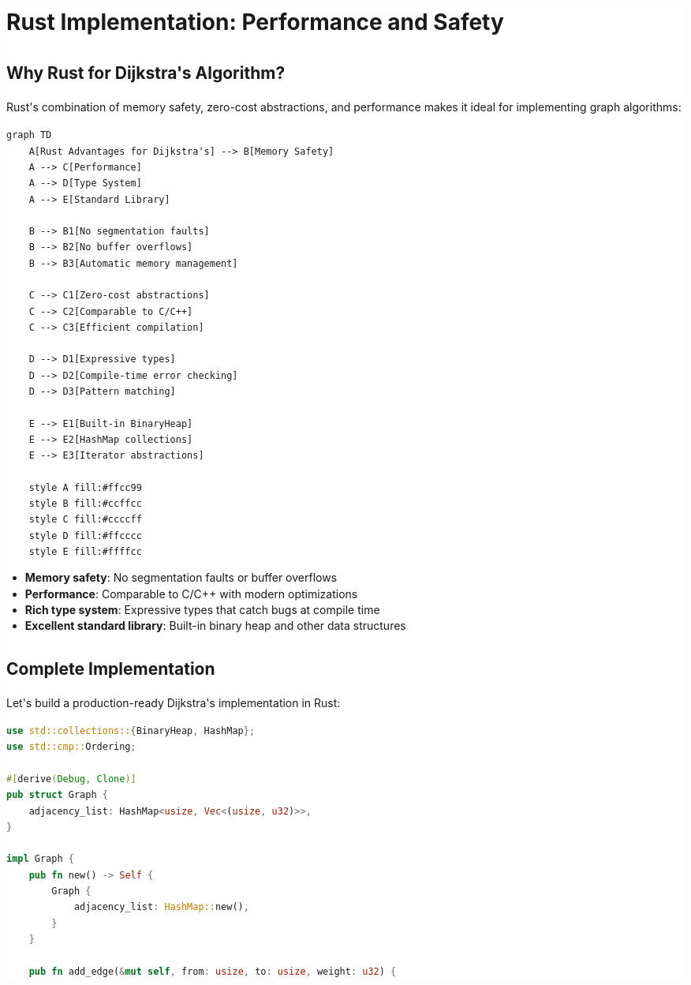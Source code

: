 # Rust Implementation: Performance and Safety

## Why Rust for Dijkstra's Algorithm?

Rust's combination of memory safety, zero-cost abstractions, and performance makes it ideal for implementing graph algorithms:

```mermaid
graph TD
    A[Rust Advantages for Dijkstra's] --> B[Memory Safety]
    A --> C[Performance]
    A --> D[Type System]
    A --> E[Standard Library]
    
    B --> B1[No segmentation faults]
    B --> B2[No buffer overflows]
    B --> B3[Automatic memory management]
    
    C --> C1[Zero-cost abstractions]
    C --> C2[Comparable to C/C++]
    C --> C3[Efficient compilation]
    
    D --> D1[Expressive types]
    D --> D2[Compile-time error checking]
    D --> D3[Pattern matching]
    
    E --> E1[Built-in BinaryHeap]
    E --> E2[HashMap collections]
    E --> E3[Iterator abstractions]
    
    style A fill:#ffcc99
    style B fill:#ccffcc
    style C fill:#ccccff
    style D fill:#ffcccc
    style E fill:#ffffcc
```

- **Memory safety**: No segmentation faults or buffer overflows
- **Performance**: Comparable to C/C++ with modern optimizations
- **Rich type system**: Expressive types that catch bugs at compile time
- **Excellent standard library**: Built-in binary heap and other data structures

## Complete Implementation

Let's build a production-ready Dijkstra's implementation in Rust:

```rust
use std::collections::{BinaryHeap, HashMap};
use std::cmp::Ordering;

#[derive(Debug, Clone)]
pub struct Graph {
    adjacency_list: HashMap<usize, Vec<(usize, u32)>>,
}

impl Graph {
    pub fn new() -> Self {
        Graph {
            adjacency_list: HashMap::new(),
        }
    }

    pub fn add_edge(&mut self, from: usize, to: usize, weight: u32) {
```